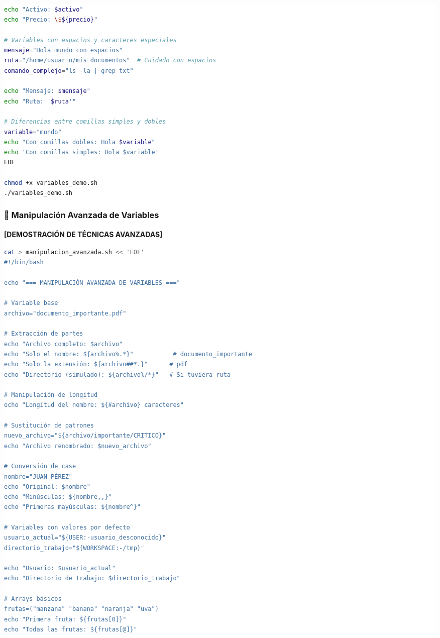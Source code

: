 ```bash
echo "Activo: $activo"
echo "Precio: \$${precio}"

# Variables con espacios y caracteres especiales
mensaje="Hola mundo con espacios"
ruta="/home/usuario/mis documentos"  # Cuidado con espacios
comando_complejo="ls -la | grep txt"

echo "Mensaje: $mensaje"
echo "Ruta: '$ruta'"

# Diferencias entre comillas simples y dobles
variable="mundo"
echo "Con comillas dobles: Hola $variable"
echo 'Con comillas simples: Hola $variable'
EOF

chmod +x variables_demo.sh
./variables_demo.sh
```

### 🔧 Manipulación Avanzada de Variables

**[DEMOSTRACIÓN DE TÉCNICAS AVANZADAS]**

```bash
cat > manipulacion_avanzada.sh << 'EOF'
#!/bin/bash

echo "=== MANIPULACIÓN AVANZADA DE VARIABLES ==="

# Variable base
archivo="documento_importante.pdf"

# Extracción de partes
echo "Archivo completo: $archivo"
echo "Solo el nombre: ${archivo%.*}"           # documento_importante
echo "Solo la extensión: ${archivo##*.}"      # pdf
echo "Directorio (simulado): ${archivo%/*}"   # Si tuviera ruta

# Manipulación de longitud
echo "Longitud del nombre: ${#archivo} caracteres"

# Sustitución de patrones
nuevo_archivo="${archivo/importante/CRITICO}"
echo "Archivo renombrado: $nuevo_archivo"

# Conversión de case
nombre="JUAN PÉREZ"
echo "Original: $nombre"
echo "Minúsculas: ${nombre,,}"
echo "Primeras mayúsculas: ${nombre^}"

# Variables con valores por defecto
usuario_actual="${USER:-usuario_desconocido}"
directorio_trabajo="${WORKSPACE:-/tmp}"

echo "Usuario: $usuario_actual"
echo "Directorio de trabajo: $directorio_trabajo"

# Arrays básicos
frutas=("manzana" "banana" "naranja" "uva")
echo "Primera fruta: ${frutas[0]}"
echo "Todas las frutas: ${frutas[@]}"
```